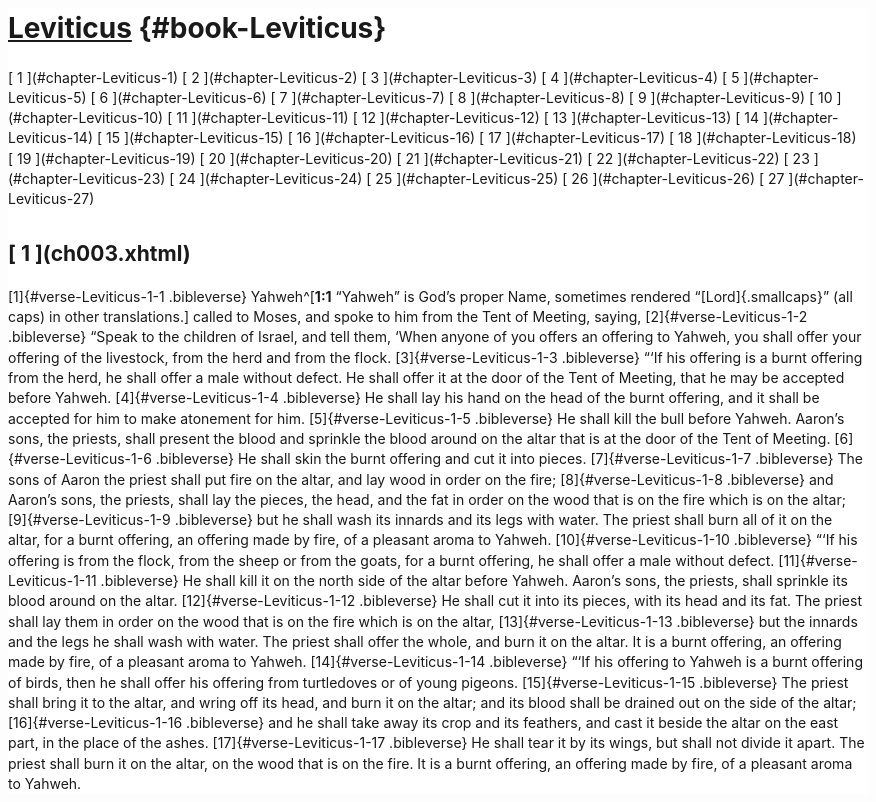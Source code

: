 # [Leviticus](ch001.xhtml) {#book-Leviticus}

<div id="chapterlinks-Leviticus" class="chapterlinks">[&nbsp;1&nbsp;](#chapter-Leviticus-1) [&nbsp;2&nbsp;](#chapter-Leviticus-2) [&nbsp;3&nbsp;](#chapter-Leviticus-3) [&nbsp;4&nbsp;](#chapter-Leviticus-4) [&nbsp;5&nbsp;](#chapter-Leviticus-5) [&nbsp;6&nbsp;](#chapter-Leviticus-6) [&nbsp;7&nbsp;](#chapter-Leviticus-7) [&nbsp;8&nbsp;](#chapter-Leviticus-8) [&nbsp;9&nbsp;](#chapter-Leviticus-9) [&nbsp;10&nbsp;](#chapter-Leviticus-10) [&nbsp;11&nbsp;](#chapter-Leviticus-11) [&nbsp;12&nbsp;](#chapter-Leviticus-12) [&nbsp;13&nbsp;](#chapter-Leviticus-13) [&nbsp;14&nbsp;](#chapter-Leviticus-14) [&nbsp;15&nbsp;](#chapter-Leviticus-15) [&nbsp;16&nbsp;](#chapter-Leviticus-16) [&nbsp;17&nbsp;](#chapter-Leviticus-17) [&nbsp;18&nbsp;](#chapter-Leviticus-18) [&nbsp;19&nbsp;](#chapter-Leviticus-19) [&nbsp;20&nbsp;](#chapter-Leviticus-20) [&nbsp;21&nbsp;](#chapter-Leviticus-21) [&nbsp;22&nbsp;](#chapter-Leviticus-22) [&nbsp;23&nbsp;](#chapter-Leviticus-23) [&nbsp;24&nbsp;](#chapter-Leviticus-24) [&nbsp;25&nbsp;](#chapter-Leviticus-25) [&nbsp;26&nbsp;](#chapter-Leviticus-26) [&nbsp;27&nbsp;](#chapter-Leviticus-27) </div>

<h2 class="chaptertitle">[&nbsp;1&nbsp;](ch003.xhtml)<span><span id="chapter-Leviticus-1"></span></span></h2>
 
[1]{#verse-Leviticus-1-1 .bibleverse} Yahweh^[**1:1** “Yahweh” is God’s proper Name, sometimes rendered “[Lord]{.smallcaps}” (all caps) in other translations.] called to Moses, and spoke to him from the Tent of Meeting, saying, [2]{#verse-Leviticus-1-2 .bibleverse} “Speak to the children of Israel, and tell them, ‘When anyone of you offers an offering to Yahweh, you shall offer your offering of the livestock, from the herd and from the flock.
[3]{#verse-Leviticus-1-3 .bibleverse} “‘If his offering is a burnt offering from the herd, he shall offer a male without defect. He shall offer it at the door of the Tent of Meeting, that he may be accepted before Yahweh. [4]{#verse-Leviticus-1-4 .bibleverse} He shall lay his hand on the head of the burnt offering, and it shall be accepted for him to make atonement for him. [5]{#verse-Leviticus-1-5 .bibleverse} He shall kill the bull before Yahweh. Aaron’s sons, the priests, shall present the blood and sprinkle the blood around on the altar that is at the door of the Tent of Meeting. [6]{#verse-Leviticus-1-6 .bibleverse} He shall skin the burnt offering and cut it into pieces. [7]{#verse-Leviticus-1-7 .bibleverse} The sons of Aaron the priest shall put fire on the altar, and lay wood in order on the fire; [8]{#verse-Leviticus-1-8 .bibleverse} and Aaron’s sons, the priests, shall lay the pieces, the head, and the fat in order on the wood that is on the fire which is on the altar; [9]{#verse-Leviticus-1-9 .bibleverse} but he shall wash its innards and its legs with water. The priest shall burn all of it on the altar, for a burnt offering, an offering made by fire, of a pleasant aroma to Yahweh.
[10]{#verse-Leviticus-1-10 .bibleverse} “‘If his offering is from the flock, from the sheep or from the goats, for a burnt offering, he shall offer a male without defect. [11]{#verse-Leviticus-1-11 .bibleverse} He shall kill it on the north side of the altar before Yahweh. Aaron’s sons, the priests, shall sprinkle its blood around on the altar. [12]{#verse-Leviticus-1-12 .bibleverse} He shall cut it into its pieces, with its head and its fat. The priest shall lay them in order on the wood that is on the fire which is on the altar, [13]{#verse-Leviticus-1-13 .bibleverse} but the innards and the legs he shall wash with water. The priest shall offer the whole, and burn it on the altar. It is a burnt offering, an offering made by fire, of a pleasant aroma to Yahweh.
[14]{#verse-Leviticus-1-14 .bibleverse} “‘If his offering to Yahweh is a burnt offering of birds, then he shall offer his offering from turtledoves or of young pigeons. [15]{#verse-Leviticus-1-15 .bibleverse} The priest shall bring it to the altar, and wring off its head, and burn it on the altar; and its blood shall be drained out on the side of the altar; [16]{#verse-Leviticus-1-16 .bibleverse} and he shall take away its crop and its feathers, and cast it beside the altar on the east part, in the place of the ashes. [17]{#verse-Leviticus-1-17 .bibleverse} He shall tear it by its wings, but shall not divide it apart. The priest shall burn it on the altar, on the wood that is on the fire. It is a burnt offering, an offering made by fire, of a pleasant aroma to Yahweh. 
